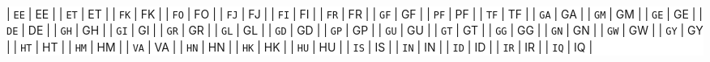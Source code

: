 | `EE`  | EE    |
| `ET`  | ET    |
| `FK`  | FK    |
| `FO`  | FO    |
| `FJ`  | FJ    |
| `FI`  | FI    |
| `FR`  | FR    |
| `GF`  | GF    |
| `PF`  | PF    |
| `TF`  | TF    |
| `GA`  | GA    |
| `GM`  | GM    |
| `GE`  | GE    |
| `DE`  | DE    |
| `GH`  | GH    |
| `GI`  | GI    |
| `GR`  | GR    |
| `GL`  | GL    |
| `GD`  | GD    |
| `GP`  | GP    |
| `GU`  | GU    |
| `GT`  | GT    |
| `GG`  | GG    |
| `GN`  | GN    |
| `GW`  | GW    |
| `GY`  | GY    |
| `HT`  | HT    |
| `HM`  | HM    |
| `VA`  | VA    |
| `HN`  | HN    |
| `HK`  | HK    |
| `HU`  | HU    |
| `IS`  | IS    |
| `IN`  | IN    |
| `ID`  | ID    |
| `IR`  | IR    |
| `IQ`  | IQ    |
